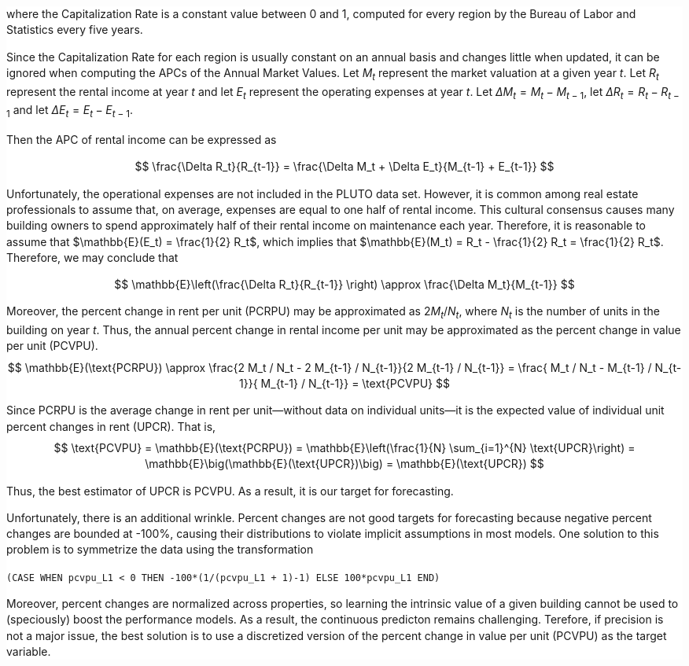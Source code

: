 where the Capitalization Rate is a constant value between 0 and 1, computed for every region by the Bureau of Labor and Statistics every five years.

Since the Capitalization Rate for each region is usually constant on an annual basis and changes little when updated, it can be ignored when computing the APCs of the Annual Market Values. Let $M_t$ represent the market valuation at a given year $t$. Let $R_t$ represent the rental income at year $t$ and let $E_t$ represent the operating expenses at year $t$. Let $\Delta M_t = M_t - M_{t-1}$, let $\Delta R_t = R_t - R_{t-1}$ and let $\Delta E_t = E_t - E_{t-1}$.

Then the APC of rental income can be expressed as

$$
\frac{\Delta R_t}{R_{t-1}}
= \frac{\Delta M_t + \Delta E_t}{M_{t-1} + E_{t-1}}
$$

Unfortunately, the operational expenses are not included in the PLUTO data set. However, it is common among real estate professionals to assume that, on average, expenses are equal to one half of rental income. This cultural consensus causes many building owners to spend approximately half of their rental income on maintenance each year. Therefore, it is reasonable to assume that $\mathbb{E}(E_t) = \frac{1}{2} R_t$, which implies that  $\mathbb{E}(M_t) = R_t - \frac{1}{2} R_t = \frac{1}{2} R_t$. Therefore, we may conclude that

$$
\mathbb{E}\left(\frac{\Delta R_t}{R_{t-1}} \right) \approx \frac{\Delta M_t}{M_{t-1}}
$$

Moreover, the percent change in rent per unit (PCRPU) may be approximated as $2 M_t / N_t$, where $N_t$ is the number of units in the building on year $t$. Thus, the annual percent change in rental income per unit may be approximated as the percent change in value per unit (PCVPU).
$$
\mathbb{E}(\text{PCRPU}) \approx \frac{2 M_t / N_t - 2 M_{t-1} / N_{t-1}}{2 M_{t-1} / N_{t-1}} = \frac{ M_t / N_t -  M_{t-1} / N_{t-1}}{ M_{t-1} / N_{t-1}} = \text{PCVPU}
$$

Since PCRPU is the average change in rent per unit—without data on individual units—it is the expected value of individual unit percent changes in rent (UPCR). That is,
$$
\text{PCVPU} = \mathbb{E}(\text{PCRPU})
 = \mathbb{E}\left(\frac{1}{N} \sum_{i=1}^{N} \text{UPCR}\right) = \mathbb{E}\big(\mathbb{E}(\text{UPCR})\big) = \mathbb{E}(\text{UPCR})
$$

Thus, the best estimator of UPCR is PCVPU. As a result, it is our target for forecasting.

Unfortunately, there is an additional wrinkle. Percent changes are not good targets for forecasting because negative percent changes are bounded at -100%, causing their distributions to violate implicit assumptions in most models. One solution to this problem is to symmetrize the data using the transformation

`(CASE WHEN pcvpu_L1 < 0 THEN -100*(1/(pcvpu_L1 + 1)-1) ELSE 100*pcvpu_L1 END)`

Moreover, percent changes are normalized across properties, so learning the intrinsic value of a given building cannot be used to (speciously) boost the performance models. As a result, the continuous predicton remains challenging. Terefore, if precision is not a major issue, the best solution is to use a discretized version of the percent change in value per unit (PCVPU) as the target variable.
